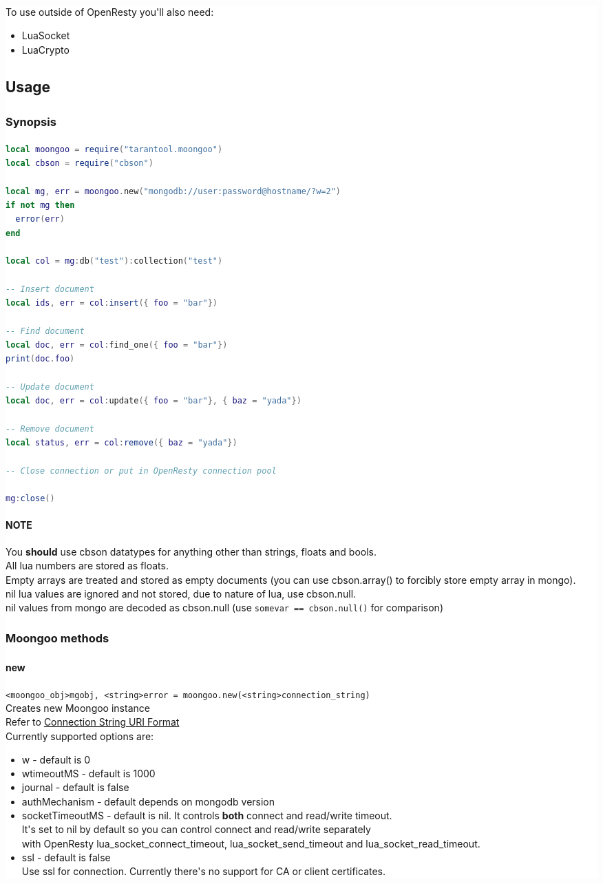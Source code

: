 To use outside of OpenResty you'll also need:  
* LuaSocket
* LuaCrypto

## Usage

### Synopsis

```lua
local moongoo = require("tarantool.moongoo")
local cbson = require("cbson")

local mg, err = moongoo.new("mongodb://user:password@hostname/?w=2")
if not mg then
  error(err)
end

local col = mg:db("test"):collection("test")

-- Insert document
local ids, err = col:insert({ foo = "bar"})

-- Find document
local doc, err = col:find_one({ foo = "bar"})
print(doc.foo)

-- Update document
local doc, err = col:update({ foo = "bar"}, { baz = "yada"})

-- Remove document
local status, err = col:remove({ baz = "yada"})

-- Close connection or put in OpenResty connection pool

mg:close()

```

#### NOTE
You **should** use cbson datatypes for anything other than strings, floats and bools.  
All lua numbers are stored as floats.  
Empty arrays are treated and stored as empty documents (you can use cbson.array() to forcibly store empty array in mongo).  
nil lua values are ignored and not stored, due to nature of lua, use cbson.null.  
nil values from mongo are decoded as cbson.null (use `somevar == cbson.null()` for comparison)  


### Moongoo methods
#### new
`<moongoo_obj>mgobj, <string>error = moongoo.new(<string>connection_string)`  
Creates new Moongoo instance  
Refer to [Connection String URI Format](https://docs.mongodb.org/manual/reference/connection-string/)  
Currently supported options are:
* w - default is 0
* wtimeoutMS - default is 1000
* journal - default is false
* authMechanism - default depends on mongodb version
* socketTimeoutMS - default is nil. It controls **both** connect and read/write timeout.  
  It's set to nil by default so you can control connect and read/write separately  
  with OpenResty lua_socket_connect_timeout, lua_socket_send_timeout and lua_socket_read_timeout.
* ssl - default is false  
  Use ssl for connection. Currently there's no support for CA or client certificates.
